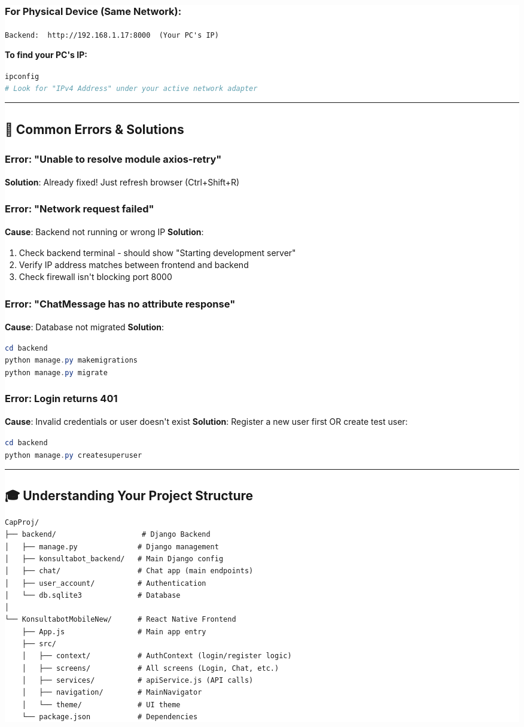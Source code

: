 ### For Physical Device (Same Network):
```
Backend:  http://192.168.1.17:8000  (Your PC's IP)
```

**To find your PC's IP:**
```powershell
ipconfig
# Look for "IPv4 Address" under your active network adapter
```

---

## 🔧 Common Errors & Solutions

### Error: "Unable to resolve module axios-retry"
**Solution**: Already fixed! Just refresh browser (Ctrl+Shift+R)

### Error: "Network request failed"
**Cause**: Backend not running or wrong IP
**Solution**: 
1. Check backend terminal - should show "Starting development server"
2. Verify IP address matches between frontend and backend
3. Check firewall isn't blocking port 8000

### Error: "ChatMessage has no attribute response"
**Cause**: Database not migrated
**Solution**:
```powershell
cd backend
python manage.py makemigrations
python manage.py migrate
```

### Error: Login returns 401
**Cause**: Invalid credentials or user doesn't exist
**Solution**: Register a new user first OR create test user:
```powershell
cd backend
python manage.py createsuperuser
```

---

## 🎓 Understanding Your Project Structure

```
CapProj/
├── backend/                    # Django Backend
│   ├── manage.py              # Django management
│   ├── konsultabot_backend/   # Main Django config
│   ├── chat/                  # Chat app (main endpoints)
│   ├── user_account/          # Authentication
│   └── db.sqlite3             # Database
│
└── KonsultabotMobileNew/      # React Native Frontend  
    ├── App.js                 # Main app entry
    ├── src/
    │   ├── context/           # AuthContext (login/register logic)
    │   ├── screens/           # All screens (Login, Chat, etc.)
    │   ├── services/          # apiService.js (API calls)
    │   ├── navigation/        # MainNavigator
    │   └── theme/             # UI theme
    └── package.json           # Dependencies
```
